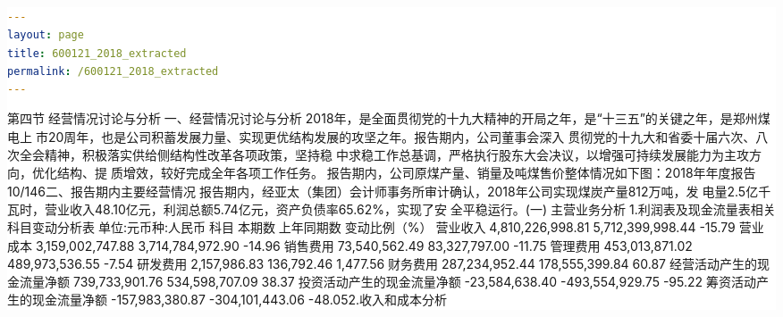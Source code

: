 ```yaml
---
layout: page
title: 600121_2018_extracted
permalink: /600121_2018_extracted
---
```


第四节
经营情况讨论与分析
一、经营情况讨论与分析
2018年，是全面贯彻党的十九大精神的开局之年，是“十三五”的关键之年，是郑州煤电上
市20周年，也是公司积蓄发展力量、实现更优结构发展的攻坚之年。报告期内，公司董事会深入
贯彻党的十九大和省委十届六次、八次全会精神，积极落实供给侧结构性改革各项政策，坚持稳
中求稳工作总基调，严格执行股东大会决议，以增强可持续发展能力为主攻方向，优化结构、提
质增效，较好完成全年各项工作任务。
报告期内，公司原煤产量、销量及吨煤售价整体情况如下图：2018年年度报告
10/146二、报告期内主要经营情况
报告期内，经亚太（集团）会计师事务所审计确认，2018年公司实现煤炭产量812万吨，发
电量2.5亿千瓦时，营业收入48.10亿元，利润总额5.74亿元，资产负债率65.62%，实现了安
全平稳运行。(一)
主营业务分析
1.利润表及现金流量表相关科目变动分析表
单位:元币种:人民币
科目
本期数
上年同期数
变动比例（%）
营业收入
4,810,226,998.81
5,712,399,998.44
-15.79
营业成本
3,159,002,747.88
3,714,784,972.90
-14.96
销售费用
73,540,562.49
83,327,797.00
-11.75
管理费用
453,013,871.02
489,973,536.55
-7.54
研发费用
2,157,986.83
136,792.46
1,477.56
财务费用
287,234,952.44
178,555,399.84
60.87
经营活动产生的现金流量净额
739,733,901.76
534,598,707.09
38.37
投资活动产生的现金流量净额
-23,584,638.40
-493,554,929.75
-95.22
筹资活动产生的现金流量净额
-157,983,380.87
-304,101,443.06
-48.052.收入和成本分析